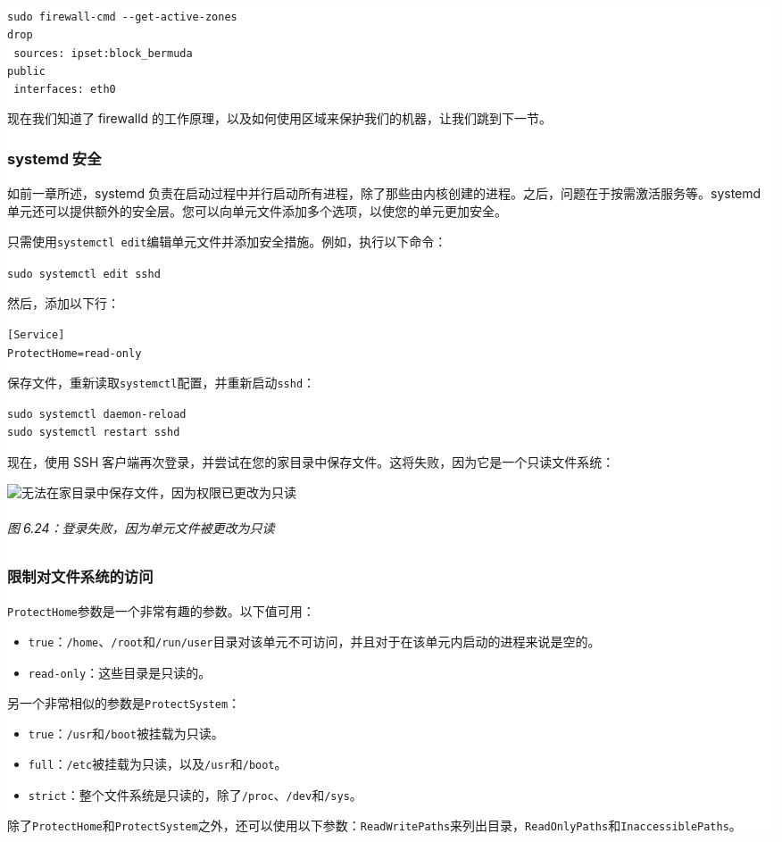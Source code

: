 ```
sudo firewall-cmd --get-active-zones 
drop 
 sources: ipset:block_bermuda 
public 
 interfaces: eth0 
```

现在我们知道了 firewalld 的工作原理，以及如何使用区域来保护我们的机器，让我们跳到下一节。

### systemd 安全

如前一章所述，systemd 负责在启动过程中并行启动所有进程，除了那些由内核创建的进程。之后，问题在于按需激活服务等。systemd 单元还可以提供额外的安全层。您可以向单元文件添加多个选项，以使您的单元更加安全。

只需使用`systemctl edit`编辑单元文件并添加安全措施。例如，执行以下命令：

```
sudo systemctl edit sshd 
```

然后，添加以下行：

```
[Service] 
ProtectHome=read-only 
```

保存文件，重新读取`systemctl`配置，并重新启动`sshd`：

```
sudo systemctl daemon-reload 
sudo systemctl restart sshd 
```

现在，使用 SSH 客户端再次登录，并尝试在您的家目录中保存文件。这将失败，因为它是一个只读文件系统：

![无法在家目录中保存文件，因为权限已更改为只读](https://github.com/OpenDocCN/freelearn-linux-zh/raw/master/docs/hsn-linux-adm-az/img/B15455_06_24.jpg)

###### 图 6.24：登录失败，因为单元文件被更改为只读

### 限制对文件系统的访问

`ProtectHome`参数是一个非常有趣的参数。以下值可用：

+   `true`：`/home`、`/root`和`/run/user`目录对该单元不可访问，并且对于在该单元内启动的进程来说是空的。

+   `read-only`：这些目录是只读的。

另一个非常相似的参数是`ProtectSystem`：

+   `true`：`/usr`和`/boot`被挂载为只读。

+   `full`：`/etc`被挂载为只读，以及`/usr`和`/boot`。

+   `strict`：整个文件系统是只读的，除了`/proc`、`/dev`和`/sys`。

除了`ProtectHome`和`ProtectSystem`之外，还可以使用以下参数：`ReadWritePaths`来列出目录，`ReadOnlyPaths`和`InaccessiblePaths`。
